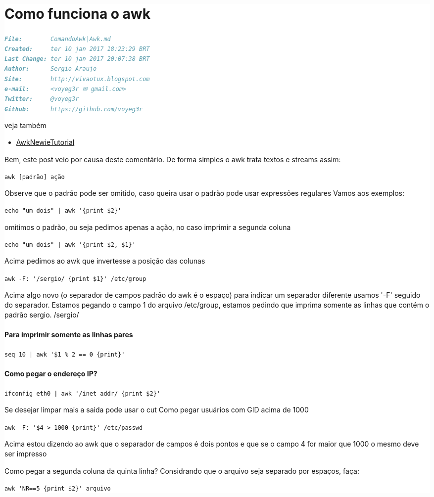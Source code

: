 # Como funciona o awk

``` markdown
File:		 ComandoAwk|Awk.md
Created:	 ter 10 jan 2017 18:23:29 BRT
Last Change: ter 10 jan 2017 20:07:38 BRT
Author:		 Sergio Araujo
Site:		 http://vivaotux.blogspot.com
e-mail:      <voyeg3r ✉ gmail.com>
Twitter:	 @voyeg3r
Github:      https://github.com/voyeg3r
```
veja também
* [AwkNewieTutorial](AwkNewieTutorial.md)

Bem, este post veio por causa deste comentário.
De forma simples o awk trata textos e streams assim:

    awk [padrão] ação

Observe que o padrão pode ser omitido, caso queira usar o padrão pode usar expressões regulares
Vamos aos exemplos:

    echo "um dois" | awk '{print $2}'

omitimos o padrão, ou seja pedimos apenas a ação, no caso imprimir a segunda coluna

    echo "um dois" | awk '{print $2, $1}'

Acima pedimos ao awk que invertesse a posição das colunas

    awk -F: '/sergio/ {print $1}' /etc/group

Acima algo novo (o separador de campos padrão do awk é o espaço) para indicar
um separador diferente usamos '-F' seguido do separador. Estamos pegando o campo 1 do
arquivo /etc/group, estamos pedindo que imprima somente as linhas que contém o padrão sergio. /sergio/

#### Para imprimir somente as linhas pares

    seq 10 | awk '$1 % 2 == 0 {print}'

#### Como pegar o endereço IP?

    ifconfig eth0 | awk '/inet addr/ {print $2}'

Se desejar limpar mais a saida pode usar o cut
Como pegar usuários com GID acima de 1000

    awk -F: '$4 > 1000 {print}' /etc/passwd

Acima estou dizendo ao awk que o separador de campos é dois pontos e que
se o campo 4 for maior que 1000 o mesmo deve ser impresso

Como pegar a segunda coluna da quinta linha?
Considrando que o arquivo seja separado por espaços, faça:

    awk 'NR==5 {print $2}' arquivo
